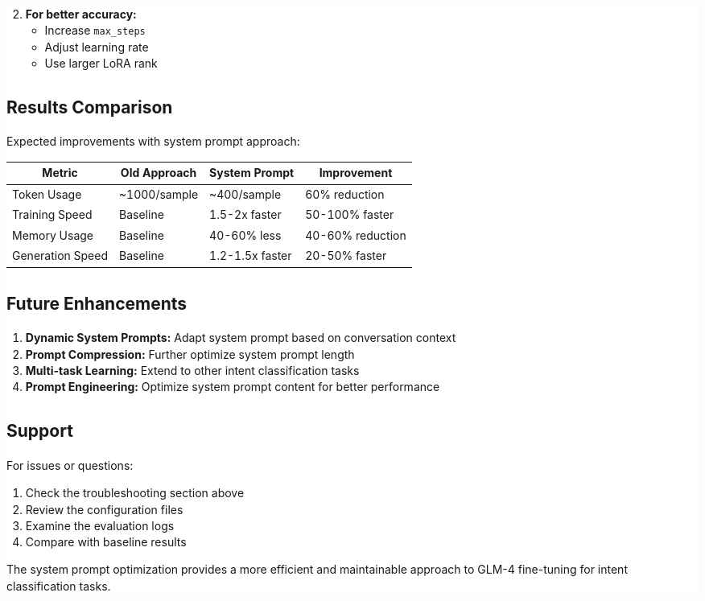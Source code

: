 2. **For better accuracy:**
   - Increase `max_steps`
   - Adjust learning rate
   - Use larger LoRA rank

## Results Comparison

Expected improvements with system prompt approach:

| Metric | Old Approach | System Prompt | Improvement |
|--------|-------------|---------------|-------------|
| Token Usage | ~1000/sample | ~400/sample | 60% reduction |
| Training Speed | Baseline | 1.5-2x faster | 50-100% faster |
| Memory Usage | Baseline | 40-60% less | 40-60% reduction |
| Generation Speed | Baseline | 1.2-1.5x faster | 20-50% faster |

## Future Enhancements

1. **Dynamic System Prompts:** Adapt system prompt based on conversation context
2. **Prompt Compression:** Further optimize system prompt length
3. **Multi-task Learning:** Extend to other intent classification tasks
4. **Prompt Engineering:** Optimize system prompt content for better performance

## Support

For issues or questions:
1. Check the troubleshooting section above
2. Review the configuration files
3. Examine the evaluation logs
4. Compare with baseline results

The system prompt optimization provides a more efficient and maintainable approach to GLM-4 fine-tuning for intent classification tasks.